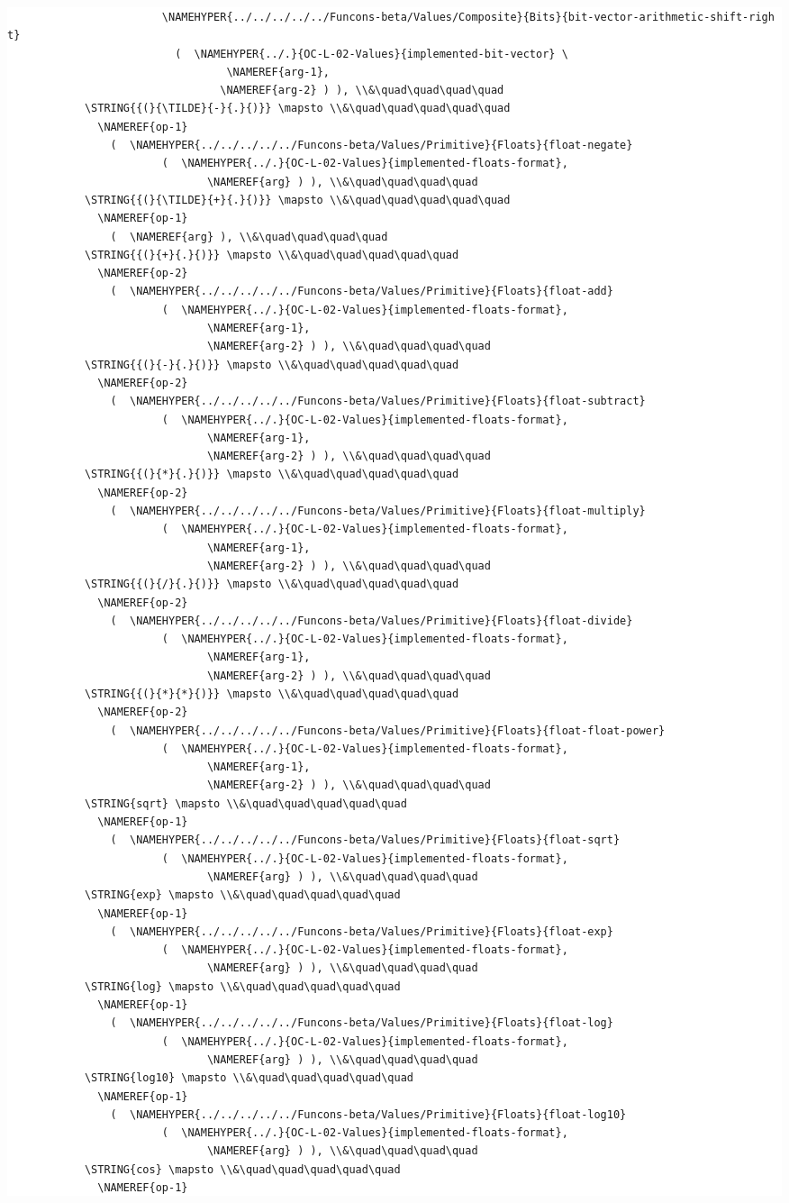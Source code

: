                             \NAMEHYPER{../../../../../Funcons-beta/Values/Composite}{Bits}{bit-vector-arithmetic-shift-right}
                              (  \NAMEHYPER{../.}{OC-L-02-Values}{implemented-bit-vector} \ 
                                      \NAMEREF{arg-1}, 
                                     \NAMEREF{arg-2} ) ), \\&\quad\quad\quad\quad
                \STRING{{(}{\TILDE}{-}{.}{)}} \mapsto \\&\quad\quad\quad\quad\quad
                  \NAMEREF{op-1}
                    (  \NAMEHYPER{../../../../../Funcons-beta/Values/Primitive}{Floats}{float-negate}
                            (  \NAMEHYPER{../.}{OC-L-02-Values}{implemented-floats-format}, 
                                   \NAMEREF{arg} ) ), \\&\quad\quad\quad\quad
                \STRING{{(}{\TILDE}{+}{.}{)}} \mapsto \\&\quad\quad\quad\quad\quad
                  \NAMEREF{op-1}
                    (  \NAMEREF{arg} ), \\&\quad\quad\quad\quad
                \STRING{{(}{+}{.}{)}} \mapsto \\&\quad\quad\quad\quad\quad
                  \NAMEREF{op-2}
                    (  \NAMEHYPER{../../../../../Funcons-beta/Values/Primitive}{Floats}{float-add}
                            (  \NAMEHYPER{../.}{OC-L-02-Values}{implemented-floats-format}, 
                                   \NAMEREF{arg-1}, 
                                   \NAMEREF{arg-2} ) ), \\&\quad\quad\quad\quad
                \STRING{{(}{-}{.}{)}} \mapsto \\&\quad\quad\quad\quad\quad
                  \NAMEREF{op-2}
                    (  \NAMEHYPER{../../../../../Funcons-beta/Values/Primitive}{Floats}{float-subtract}
                            (  \NAMEHYPER{../.}{OC-L-02-Values}{implemented-floats-format}, 
                                   \NAMEREF{arg-1}, 
                                   \NAMEREF{arg-2} ) ), \\&\quad\quad\quad\quad
                \STRING{{(}{*}{.}{)}} \mapsto \\&\quad\quad\quad\quad\quad
                  \NAMEREF{op-2}
                    (  \NAMEHYPER{../../../../../Funcons-beta/Values/Primitive}{Floats}{float-multiply}
                            (  \NAMEHYPER{../.}{OC-L-02-Values}{implemented-floats-format}, 
                                   \NAMEREF{arg-1}, 
                                   \NAMEREF{arg-2} ) ), \\&\quad\quad\quad\quad
                \STRING{{(}{/}{.}{)}} \mapsto \\&\quad\quad\quad\quad\quad
                  \NAMEREF{op-2}
                    (  \NAMEHYPER{../../../../../Funcons-beta/Values/Primitive}{Floats}{float-divide}
                            (  \NAMEHYPER{../.}{OC-L-02-Values}{implemented-floats-format}, 
                                   \NAMEREF{arg-1}, 
                                   \NAMEREF{arg-2} ) ), \\&\quad\quad\quad\quad
                \STRING{{(}{*}{*}{)}} \mapsto \\&\quad\quad\quad\quad\quad
                  \NAMEREF{op-2}
                    (  \NAMEHYPER{../../../../../Funcons-beta/Values/Primitive}{Floats}{float-float-power}
                            (  \NAMEHYPER{../.}{OC-L-02-Values}{implemented-floats-format}, 
                                   \NAMEREF{arg-1}, 
                                   \NAMEREF{arg-2} ) ), \\&\quad\quad\quad\quad
                \STRING{sqrt} \mapsto \\&\quad\quad\quad\quad\quad
                  \NAMEREF{op-1}
                    (  \NAMEHYPER{../../../../../Funcons-beta/Values/Primitive}{Floats}{float-sqrt}
                            (  \NAMEHYPER{../.}{OC-L-02-Values}{implemented-floats-format}, 
                                   \NAMEREF{arg} ) ), \\&\quad\quad\quad\quad
                \STRING{exp} \mapsto \\&\quad\quad\quad\quad\quad
                  \NAMEREF{op-1}
                    (  \NAMEHYPER{../../../../../Funcons-beta/Values/Primitive}{Floats}{float-exp}
                            (  \NAMEHYPER{../.}{OC-L-02-Values}{implemented-floats-format}, 
                                   \NAMEREF{arg} ) ), \\&\quad\quad\quad\quad
                \STRING{log} \mapsto \\&\quad\quad\quad\quad\quad
                  \NAMEREF{op-1}
                    (  \NAMEHYPER{../../../../../Funcons-beta/Values/Primitive}{Floats}{float-log}
                            (  \NAMEHYPER{../.}{OC-L-02-Values}{implemented-floats-format}, 
                                   \NAMEREF{arg} ) ), \\&\quad\quad\quad\quad
                \STRING{log10} \mapsto \\&\quad\quad\quad\quad\quad
                  \NAMEREF{op-1}
                    (  \NAMEHYPER{../../../../../Funcons-beta/Values/Primitive}{Floats}{float-log10}
                            (  \NAMEHYPER{../.}{OC-L-02-Values}{implemented-floats-format}, 
                                   \NAMEREF{arg} ) ), \\&\quad\quad\quad\quad
                \STRING{cos} \mapsto \\&\quad\quad\quad\quad\quad
                  \NAMEREF{op-1}